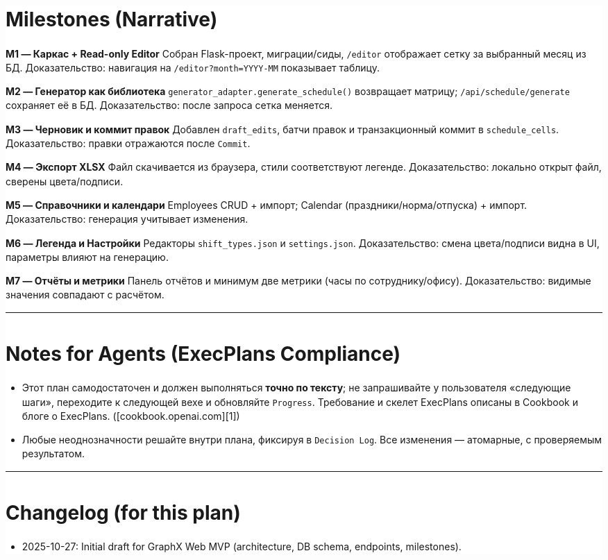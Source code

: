 # Milestones (Narrative)

**M1 — Каркас + Read-only Editor**
Собран Flask-проект, миграции/сиды, `/editor` отображает сетку за выбранный месяц из БД. Доказательство: навигация на `/editor?month=YYYY-MM` показывает таблицу.

**M2 — Генератор как библиотека**
`generator_adapter.generate_schedule()` возвращает матрицу; `/api/schedule/generate` сохраняет её в БД. Доказательство: после запроса сетка меняется.

**M3 — Черновик и коммит правок**
Добавлен `draft_edits`, батчи правок и транзакционный коммит в `schedule_cells`. Доказательство: правки отражаются после `Commit`.

**M4 — Экспорт XLSX**
Файл скачивается из браузера, стили соответствуют легенде. Доказательство: локально открыт файл, сверены цвета/подписи.

**M5 — Справочники и календари**
Employees CRUD + импорт; Calendar (праздники/норма/отпуска) + импорт. Доказательство: генерация учитывает изменения.

**M6 — Легенда и Настройки**
Редакторы `shift_types.json` и `settings.json`. Доказательство: смена цвета/подписи видна в UI, параметры влияют на генерацию.

**M7 — Отчёты и метрики**
Панель отчётов и минимум две метрики (часы по сотруднику/офису). Доказательство: видимые значения совпадают с расчётом.

---

# Notes for Agents (ExecPlans Compliance)

* Этот план самодостаточен и должен выполняться **точно по тексту**; не запрашивайте у пользователя «следующие шаги», переходите к следующей вехе и обновляйте `Progress`. Требование и скелет ExecPlans описаны в Cookbook и блоге о ExecPlans. ([cookbook.openai.com][1])

* Любые неоднозначности решайте внутри плана, фиксируя в `Decision Log`. Все изменения — атомарные, с проверяемым результатом.

---

# Changelog (for this plan)

* 2025-10-27: Initial draft for GraphX Web MVP (architecture, DB schema, endpoints, milestones).

